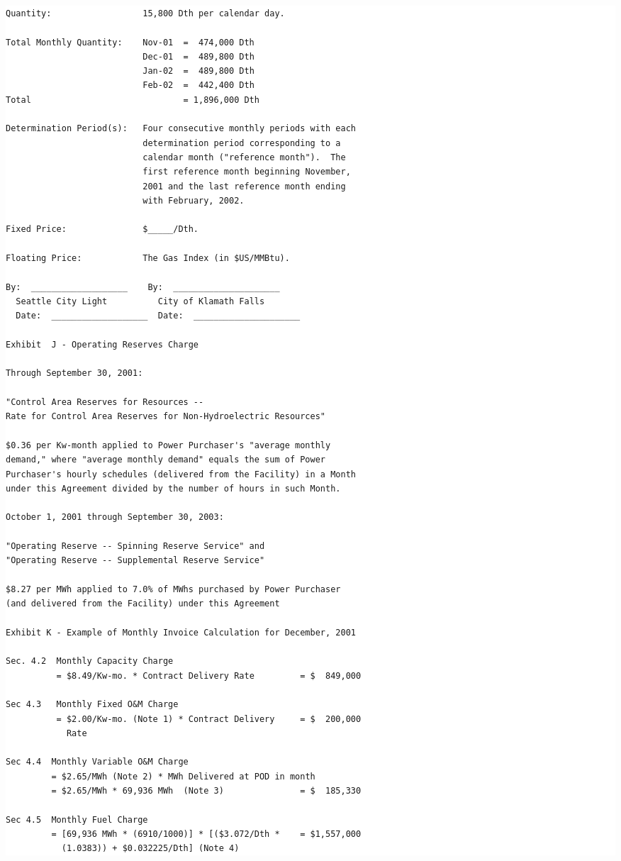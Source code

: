     Quantity:                  15,800 Dth per calendar day.  
  
    Total Monthly Quantity:    Nov-01  =  474,000 Dth  
                               Dec-01  =  489,800 Dth  
                               Jan-02  =  489,800 Dth  
                               Feb-02  =  442,400 Dth  
    Total                              = 1,896,000 Dth  
  
    Determination Period(s):   Four consecutive monthly periods with each  
                               determination period corresponding to a  
                               calendar month ("reference month").  The  
                               first reference month beginning November,  
                               2001 and the last reference month ending  
                               with February, 2002.  
  
    Fixed Price:               $_____/Dth.  
  
    Floating Price:            The Gas Index (in $US/MMBtu).  
  
    By:  ___________________    By:  _____________________  
      Seattle City Light          City of Klamath Falls  
      Date:  ___________________  Date:  _____________________  
  
    Exhibit  J - Operating Reserves Charge  
  
    Through September 30, 2001:  
  
    "Control Area Reserves for Resources --  
    Rate for Control Area Reserves for Non-Hydroelectric Resources"  
  
    $0.36 per Kw-month applied to Power Purchaser's "average monthly  
    demand," where "average monthly demand" equals the sum of Power  
    Purchaser's hourly schedules (delivered from the Facility) in a Month  
    under this Agreement divided by the number of hours in such Month.  
  
    October 1, 2001 through September 30, 2003:  
  
    "Operating Reserve -- Spinning Reserve Service" and  
    "Operating Reserve -- Supplemental Reserve Service"  
  
    $8.27 per MWh applied to 7.0% of MWhs purchased by Power Purchaser  
    (and delivered from the Facility) under this Agreement  
  
    Exhibit K - Example of Monthly Invoice Calculation for December, 2001  
  
    Sec. 4.2  Monthly Capacity Charge  
              = $8.49/Kw-mo. * Contract Delivery Rate         = $  849,000  
  
    Sec 4.3   Monthly Fixed O&M Charge  
              = $2.00/Kw-mo. (Note 1) * Contract Delivery     = $  200,000  
                Rate  
  
    Sec 4.4  Monthly Variable O&M Charge  
             = $2.65/MWh (Note 2) * MWh Delivered at POD in month  
             = $2.65/MWh * 69,936 MWh  (Note 3)               = $  185,330  
  
    Sec 4.5  Monthly Fuel Charge  
             = [69,936 MWh * (6910/1000)] * [($3.072/Dth *    = $1,557,000  
               (1.0383)) + $0.032225/Dth] (Note 4)  
  